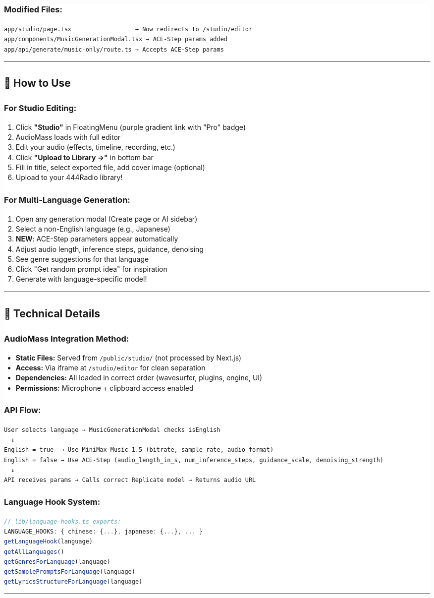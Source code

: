 ### Modified Files:
```
app/studio/page.tsx                  → Now redirects to /studio/editor
app/components/MusicGenerationModal.tsx → ACE-Step params added
app/api/generate/music-only/route.ts → Accepts ACE-Step params
```

---

## 🚀 How to Use

### For Studio Editing:
1. Click **"Studio"** in FloatingMenu (purple gradient link with "Pro" badge)
2. AudioMass loads with full editor
3. Edit your audio (effects, timeline, recording, etc.)
4. Click **"Upload to Library →"** in bottom bar
5. Fill in title, select exported file, add cover image (optional)
6. Upload to your 444Radio library!

### For Multi-Language Generation:
1. Open any generation modal (Create page or AI sidebar)
2. Select a non-English language (e.g., Japanese)
3. **NEW**: ACE-Step parameters appear automatically
4. Adjust audio length, inference steps, guidance, denoising
5. See genre suggestions for that language
6. Click "Get random prompt idea" for inspiration
7. Generate with language-specific model!

---

## 🔧 Technical Details

### AudioMass Integration Method:
- **Static Files:** Served from `/public/studio/` (not processed by Next.js)
- **Access:** Via iframe at `/studio/editor` for clean separation
- **Dependencies:** All loaded in correct order (wavesurfer, plugins, engine, UI)
- **Permissions:** Microphone + clipboard access enabled

### API Flow:
```
User selects language → MusicGenerationModal checks isEnglish
  ↓
English = true  → Use MiniMax Music 1.5 (bitrate, sample_rate, audio_format)
English = false → Use ACE-Step (audio_length_in_s, num_inference_steps, guidance_scale, denoising_strength)
  ↓
API receives params → Calls correct Replicate model → Returns audio URL
```

### Language Hook System:
```typescript
// lib/language-hooks.ts exports:
LANGUAGE_HOOKS: { chinese: {...}, japanese: {...}, ... }
getLanguageHook(language)
getAllLanguages()
getGenresForLanguage(language)
getSamplePromptsForLanguage(language)
getLyricsStructureForLanguage(language)
```

---